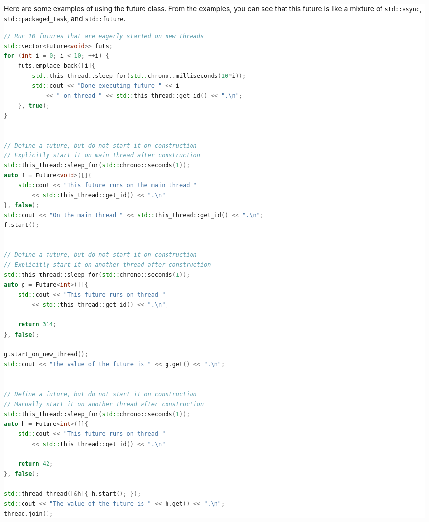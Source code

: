 Here are some examples of using the future class.
From the examples, you can see that this future is like a mixture of `std::async`, `std::packaged_task`, and `std::future`.

```cpp
// Run 10 futures that are eagerly started on new threads
std::vector<Future<void>> futs;
for (int i = 0; i < 10; ++i) {
    futs.emplace_back([i]{
        std::this_thread::sleep_for(std::chrono::milliseconds(10*i));
        std::cout << "Done executing future " << i
            << " on thread " << std::this_thread::get_id() << ".\n";
    }, true);
}
    

// Define a future, but do not start it on construction
// Explicitly start it on main thread after construction
std::this_thread::sleep_for(std::chrono::seconds(1));
auto f = Future<void>([]{
    std::cout << "This future runs on the main thread "
        << std::this_thread::get_id() << ".\n";
}, false);
std::cout << "On the main thread " << std::this_thread::get_id() << ".\n";
f.start();


// Define a future, but do not start it on construction
// Explicitly start it on another thread after construction
std::this_thread::sleep_for(std::chrono::seconds(1));
auto g = Future<int>([]{ 
    std::cout << "This future runs on thread "
        << std::this_thread::get_id() << ".\n";

    return 314;
}, false);

g.start_on_new_thread();
std::cout << "The value of the future is " << g.get() << ".\n";


// Define a future, but do not start it on construction
// Manually start it on another thread after construction
std::this_thread::sleep_for(std::chrono::seconds(1));
auto h = Future<int>([]{
    std::cout << "This future runs on thread "
        << std::this_thread::get_id() << ".\n";
    
    return 42;
}, false);

std::thread thread([&h]{ h.start(); });
std::cout << "The value of the future is " << h.get() << ".\n";
thread.join();
```
